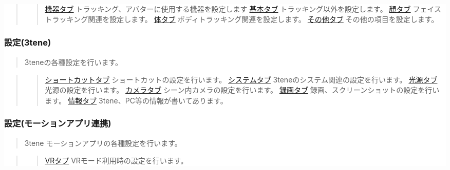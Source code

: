 >>[機器タブ](#AdjustAvaterDevice.md) トラッキング、アバターに使用する機器を設定します
>>[基本タブ](#AdjustAvaterNormal.md) トラッキング以外を設定します。
>>[顔タブ](#AdjustAvaterFace.md) フェイストラッキング関連を設定します。
>>[体タブ](#AdjustAvaterBody.md) ボディトラッキング関連を設定します。
>>[その他タブ](#AdjustAvaterOther.md) その他の項目を設定します。


### 設定(3tene)

>3teneの各種設定を行います。

>>[ショートカットタブ](#settingShortcut.md) ショートカットの設定を行います。
>>[システムタブ](#settingSystem.md) 3teneのシステム関連の設定を行います。
>>[光源タブ](#settingLight.md) 光源の設定を行います。
>>[カメラタブ](#settingCamera.md) シーン内カメラの設定を行います。
>>[録画タブ](#settingRecording.md) 録画、スクリーンショットの設定を行います。
>>[情報タブ](#settingInfomation.md) 3tene、PC等の情報が書いてあります。


### 設定(モーションアプリ連携)

>3tene モーションアプリの各種設定を行います。

>>[VRタブ](#settingVR.md) VRモード利用時の設定を行います。


